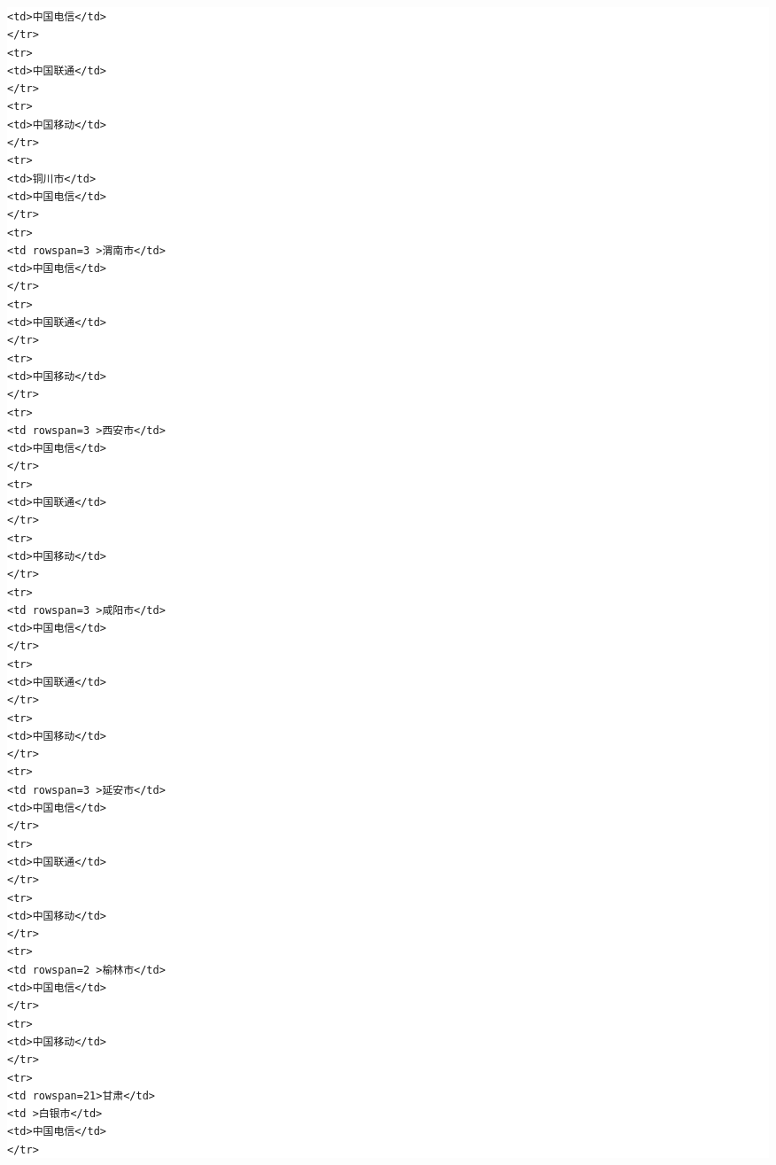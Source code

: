     <td>中国电信</td>
    </tr>
    <tr>
    <td>中国联通</td>
    </tr>
    <tr>
    <td>中国移动</td>
    </tr>
    <tr>
    <td>铜川市</td>
    <td>中国电信</td>
    </tr>
    <tr>
    <td rowspan=3 >渭南市</td>
    <td>中国电信</td>
    </tr>
    <tr>
    <td>中国联通</td>
    </tr>
    <tr>
    <td>中国移动</td>
    </tr>
    <tr>
    <td rowspan=3 >西安市</td>
    <td>中国电信</td>
    </tr>
    <tr>
    <td>中国联通</td>
    </tr>
    <tr>
    <td>中国移动</td>
    </tr>
    <tr>
    <td rowspan=3 >咸阳市</td>
    <td>中国电信</td>
    </tr>
    <tr>
    <td>中国联通</td>
    </tr>
    <tr>
    <td>中国移动</td>
    </tr>
    <tr>
    <td rowspan=3 >延安市</td>
    <td>中国电信</td>
    </tr>
    <tr>
    <td>中国联通</td>
    </tr>
    <tr>
    <td>中国移动</td>
    </tr>
    <tr>
    <td rowspan=2 >榆林市</td>
    <td>中国电信</td>
    </tr>
    <tr>
    <td>中国移动</td>
    </tr>
    <tr>
    <td rowspan=21>甘肃</td>
    <td >白银市</td>
    <td>中国电信</td>
    </tr>